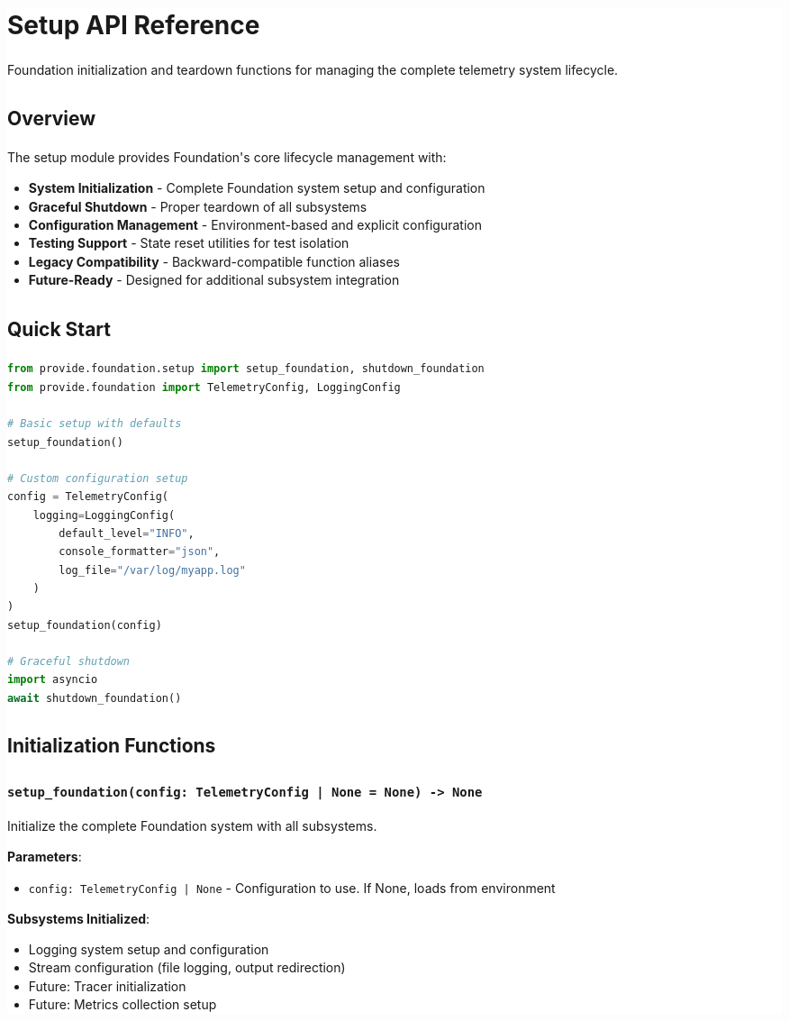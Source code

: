 # Setup API Reference

Foundation initialization and teardown functions for managing the complete telemetry system lifecycle.

## Overview

The setup module provides Foundation's core lifecycle management with:
- **System Initialization** - Complete Foundation system setup and configuration
- **Graceful Shutdown** - Proper teardown of all subsystems
- **Configuration Management** - Environment-based and explicit configuration
- **Testing Support** - State reset utilities for test isolation
- **Legacy Compatibility** - Backward-compatible function aliases
- **Future-Ready** - Designed for additional subsystem integration

## Quick Start

```python
from provide.foundation.setup import setup_foundation, shutdown_foundation
from provide.foundation import TelemetryConfig, LoggingConfig

# Basic setup with defaults
setup_foundation()

# Custom configuration setup
config = TelemetryConfig(
    logging=LoggingConfig(
        default_level="INFO",
        console_formatter="json",
        log_file="/var/log/myapp.log"
    )
)
setup_foundation(config)

# Graceful shutdown
import asyncio
await shutdown_foundation()
```

## Initialization Functions

### `setup_foundation(config: TelemetryConfig | None = None) -> None`

Initialize the complete Foundation system with all subsystems.

**Parameters**:
- `config: TelemetryConfig | None` - Configuration to use. If None, loads from environment

**Subsystems Initialized**:
- Logging system setup and configuration
- Stream configuration (file logging, output redirection)
- Future: Tracer initialization
- Future: Metrics collection setup
